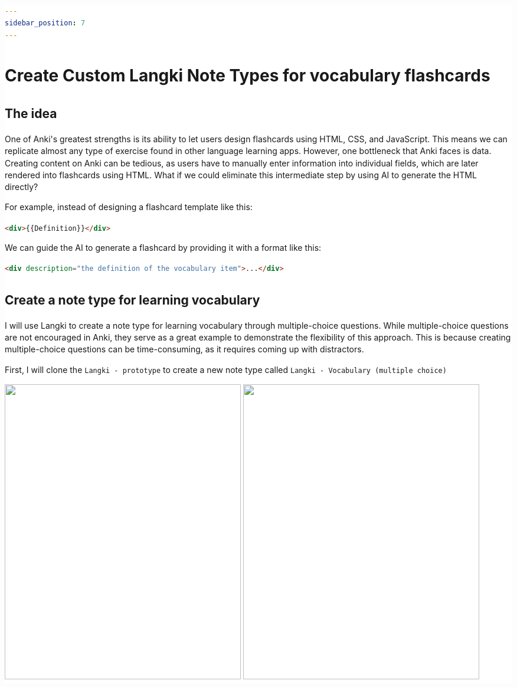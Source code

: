 ```yaml
---
sidebar_position: 7
---
```


# Create Custom Langki Note Types for vocabulary flashcards

## The idea

One of Anki's greatest strengths is its ability to let users design flashcards using HTML, CSS, and JavaScript. This means we can replicate almost any type of exercise found in other language learning apps. However, one bottleneck that Anki faces is data. Creating content on Anki can be tedious, as users have to manually enter information into individual fields, which are later rendered into flashcards using HTML. What if we could eliminate this intermediate step by using AI to generate the HTML directly?

For example, instead of designing a flashcard template like this:

```html
<div>{{Definition}}</div>
```

We can guide the AI to generate a flashcard by providing it with a format like this:

```html
<div description="the definition of the vocabulary item">...</div>
```

## Create a note type for learning vocabulary

I will use Langki to create a note type for learning vocabulary through multiple-choice questions. While multiple-choice questions are not encouraged in Anki, they serve as a great example to demonstrate the flexibility of this approach. This is because creating multiple-choice questions can be time-consuming, as it requires coming up with distractors.

First, I will clone the `Langki - prototype` to create a new note type called `Langki - Vocabulary (multiple choice)`

<div class="responsive-flex" style={{ display: 'flex', gap: '8px' }}>
  <img
    src="https://res.cloudinary.com/dqfb2pujj/image/upload/v1750145160/Langki/gmatfawrd38tg2yn01ch.png"
    width="400"
    height="500"
  />
  <img
    src="https://res.cloudinary.com/dqfb2pujj/image/upload/v1750145185/Langki/dmlk3nbbazjfp3zdqer9.png"
    width="400"
    height="500"
  />
</div>
